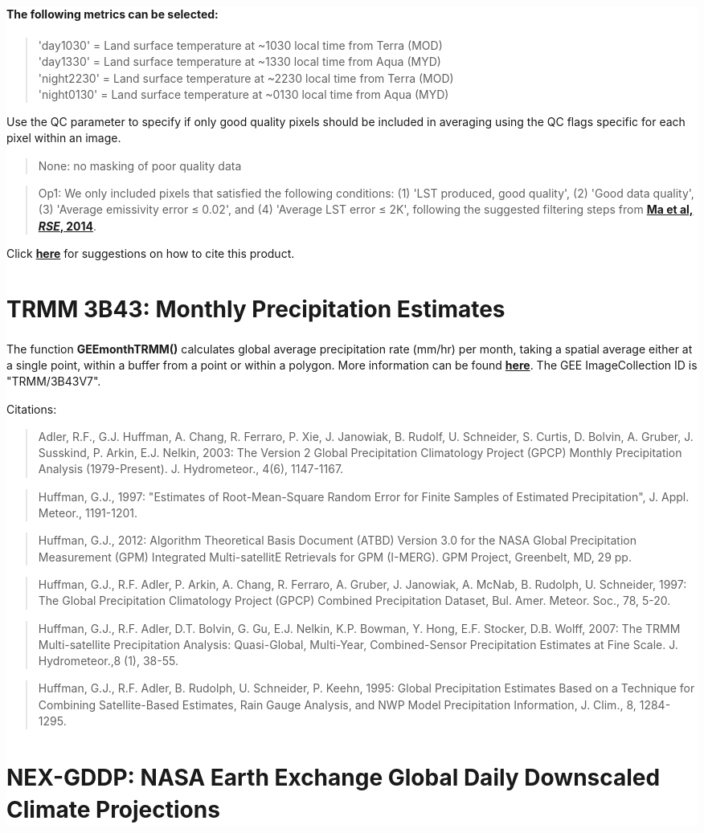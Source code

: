 #### The following metrics can be selected:

> 'day1030' = Land surface temperature at ~1030 local time from Terra (MOD)  
> 'day1330' = Land surface temperature at ~1330 local time from Aqua (MYD)  
> 'night2230' = Land surface temperature at ~2230 local time from Terra (MOD)  
> 'night0130' = Land surface temperature at ~0130 local time from Aqua (MYD)  

Use the QC parameter to specify if only good quality pixels should be included in averaging using the QC flags specific for each pixel within an image.

> None: no masking of poor quality data

> Op1:  We only included pixels that satisfied the following conditions: (1) 'LST produced, good quality', (2) 'Good data quality', (3) 'Average emissivity error ≤ 0.02', and (4) 'Average LST error ≤ 2K', following the suggested filtering steps from __[Ma et al, _RSE_, 2014](https://www.sciencedirect.com/science/article/pii/S0034425714003228)__.

Click __[here](https://lpdaac.usgs.gov/citing_our_data)__ for suggestions on how to cite this product.

# TRMM 3B43: Monthly Precipitation Estimates

The function __GEEmonthTRMM()__ calculates global average precipitation rate (mm/hr) per month, taking a spatial average either at a single point, within a buffer from a point or within a polygon. More information can be found __[here](https://trmm.gsfc.nasa.gov/3b43.html)__. The GEE ImageCollection ID is "TRMM/3B43V7".

Citations:

> Adler, R.F., G.J. Huffman, A. Chang, R. Ferraro, P. Xie, J. Janowiak, B. Rudolf, U. Schneider, S. Curtis, D. Bolvin, A. Gruber, J. Susskind, P. Arkin, E.J. Nelkin, 2003: The Version 2 Global Precipitation Climatology Project (GPCP) Monthly Precipitation Analysis (1979-Present). J. Hydrometeor., 4(6), 1147-1167.  

> Huffman, G.J., 1997: "Estimates of Root-Mean-Square Random Error for Finite Samples of Estimated Precipitation", J. Appl. Meteor., 1191-1201.  

> Huffman, G.J., 2012:  Algorithm Theoretical Basis Document (ATBD) Version 3.0 for the NASA Global Precipitation Measurement (GPM) Integrated Multi-satellitE Retrievals for GPM (I-MERG).  GPM Project, Greenbelt, MD, 29 pp.  

> Huffman, G.J., R.F. Adler, P. Arkin, A. Chang, R. Ferraro, A. Gruber, J. Janowiak, A. McNab, B. Rudolph, U. Schneider, 1997: The Global Precipitation Climatology Project (GPCP) Combined Precipitation Dataset, Bul. Amer. Meteor. Soc., 78, 5-20.  

> Huffman, G.J., R.F. Adler, D.T. Bolvin, G. Gu, E.J. Nelkin, K.P. Bowman, Y. Hong, E.F. Stocker, D.B. Wolff, 2007: The TRMM Multi-satellite Precipitation Analysis: Quasi-Global, Multi-Year, Combined-Sensor Precipitation Estimates at Fine Scale. J. Hydrometeor.,8 (1), 38-55.  

> Huffman, G.J., R.F. Adler, B. Rudolph, U. Schneider, P. Keehn, 1995: Global Precipitation Estimates Based on a Technique for Combining Satellite-Based Estimates, Rain Gauge Analysis, and NWP Model Precipitation Information, J. Clim., 8, 1284-1295.  

# NEX-GDDP: NASA Earth Exchange Global Daily Downscaled Climate Projections
